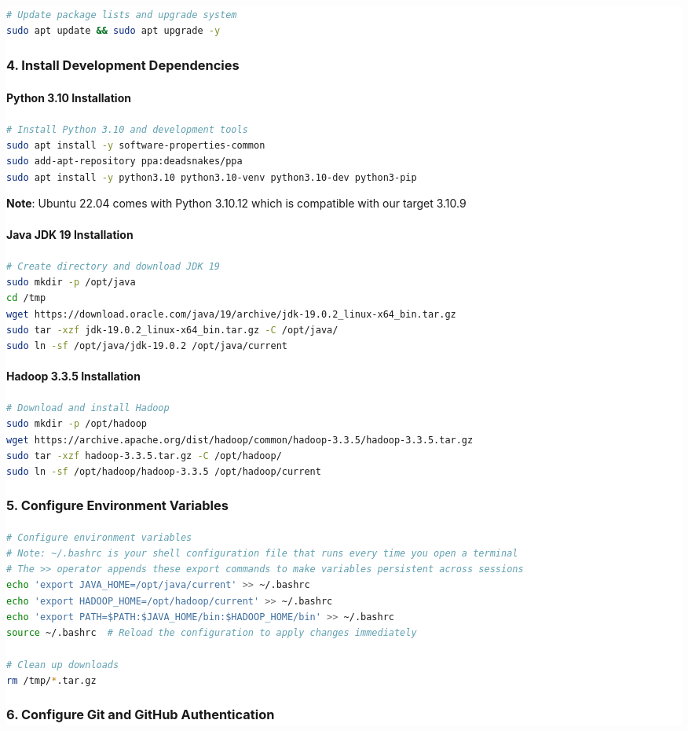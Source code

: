 ```bash
# Update package lists and upgrade system
sudo apt update && sudo apt upgrade -y
```

### 4. Install Development Dependencies

#### Python 3.10 Installation

```bash
# Install Python 3.10 and development tools
sudo apt install -y software-properties-common
sudo add-apt-repository ppa:deadsnakes/ppa
sudo apt install -y python3.10 python3.10-venv python3.10-dev python3-pip
```

**Note**: Ubuntu 22.04 comes with Python 3.10.12 which is compatible with our target 3.10.9

#### Java JDK 19 Installation

```bash
# Create directory and download JDK 19
sudo mkdir -p /opt/java
cd /tmp
wget https://download.oracle.com/java/19/archive/jdk-19.0.2_linux-x64_bin.tar.gz
sudo tar -xzf jdk-19.0.2_linux-x64_bin.tar.gz -C /opt/java/
sudo ln -sf /opt/java/jdk-19.0.2 /opt/java/current
```

#### Hadoop 3.3.5 Installation

```bash
# Download and install Hadoop
sudo mkdir -p /opt/hadoop
wget https://archive.apache.org/dist/hadoop/common/hadoop-3.3.5/hadoop-3.3.5.tar.gz
sudo tar -xzf hadoop-3.3.5.tar.gz -C /opt/hadoop/
sudo ln -sf /opt/hadoop/hadoop-3.3.5 /opt/hadoop/current
```

### 5. Configure Environment Variables

```bash
# Configure environment variables
# Note: ~/.bashrc is your shell configuration file that runs every time you open a terminal
# The >> operator appends these export commands to make variables persistent across sessions
echo 'export JAVA_HOME=/opt/java/current' >> ~/.bashrc
echo 'export HADOOP_HOME=/opt/hadoop/current' >> ~/.bashrc
echo 'export PATH=$PATH:$JAVA_HOME/bin:$HADOOP_HOME/bin' >> ~/.bashrc
source ~/.bashrc  # Reload the configuration to apply changes immediately

# Clean up downloads
rm /tmp/*.tar.gz
```

### 6. Configure Git and GitHub Authentication
